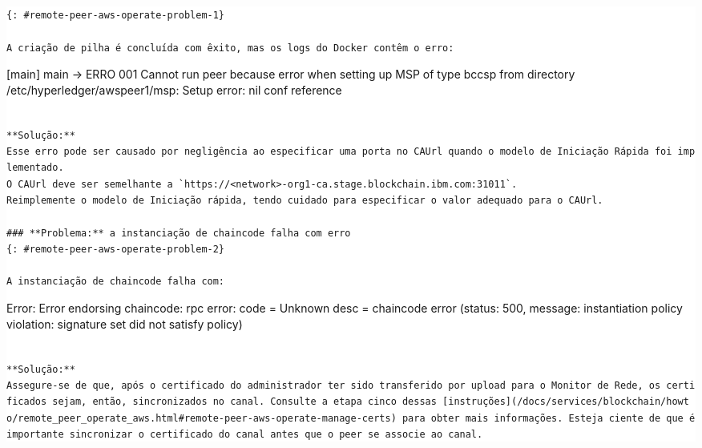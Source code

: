 ```
{: #remote-peer-aws-operate-problem-1}

A criação de pilha é concluída com êxito, mas os logs do Docker contêm o erro:

```
[main] main -> ERRO 001 Cannot run peer because error when setting up MSP of type bccsp from directory /etc/hyperledger/awspeer1/msp: Setup error: nil conf reference
```

**Solução:**  
Esse erro pode ser causado por negligência ao especificar uma porta no CAUrl quando o modelo de Iniciação Rápida foi implementado.
O CAUrl deve ser semelhante a `https://<network>-org1-ca.stage.blockchain.ibm.com:31011`.
Reimplemente o modelo de Iniciação rápida, tendo cuidado para especificar o valor adequado para o CAUrl.

### **Problema:** a instanciação de chaincode falha com erro
{: #remote-peer-aws-operate-problem-2}

A instanciação de chaincode falha com:
```
Error: Error endorsing chaincode: rpc error: code = Unknown desc = chaincode error (status: 500, message: instantiation policy violation: signature set did not satisfy policy)
```

**Solução:**   
Assegure-se de que, após o certificado do administrador ter sido transferido por upload para o Monitor de Rede, os certificados sejam, então, sincronizados no canal. Consulte a etapa cinco dessas [instruções](/docs/services/blockchain/howto/remote_peer_operate_aws.html#remote-peer-aws-operate-manage-certs) para obter mais informações. Esteja ciente de que é importante sincronizar o certificado do canal antes que o peer se associe ao canal.
